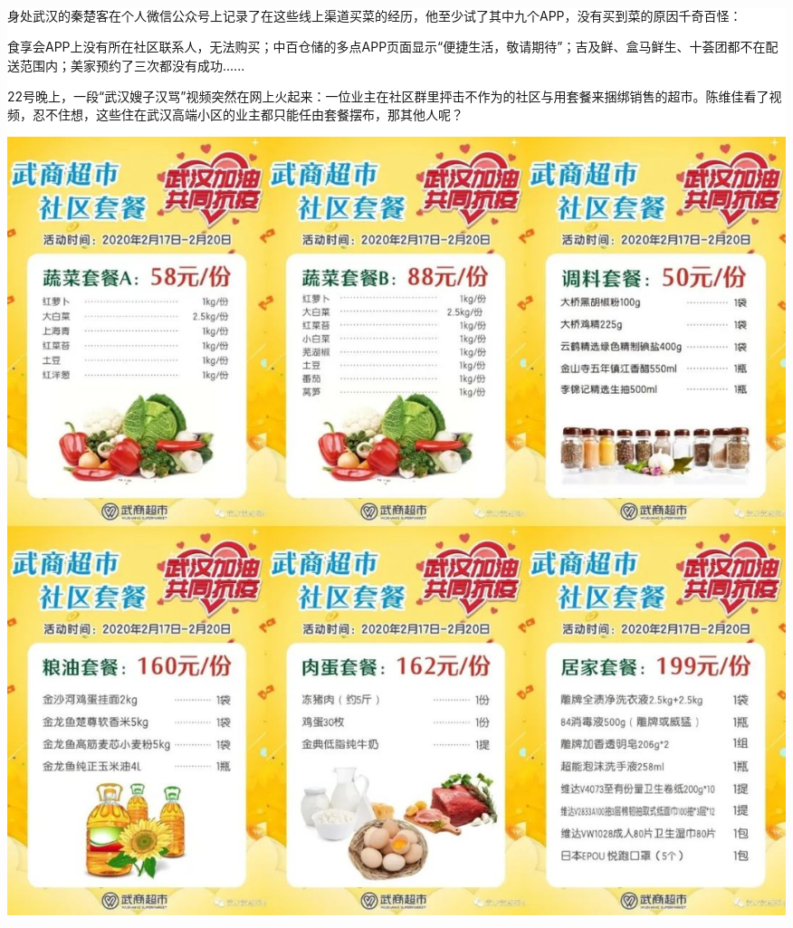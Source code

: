 身处武汉的秦楚客在个人微信公众号上记录了在这些线上渠道买菜的经历，他至少试了其中九个APP，没有买到菜的原因千奇百怪：

  

食享会APP上没有所在社区联系人，无法购买；中百仓储的多点APP页面显示“便捷生活，敬请期待”；吉及鲜、盒马鲜生、十荟团都不在配送范围内；美家预约了三次都没有成功......

  

22号晚上，一段“武汉嫂子汉骂”视频突然在网上火起来：一位业主在社区群里抨击不作为的社区与用套餐来捆绑销售的超市。陈维佳看了视频，忍不住想，这些住在武汉高端小区的业主都只能任由套餐摆布，那其他人呢？

  

![](/images/post/6d41d882e1a42bcfbf89418fd6b1f018.jpg)
